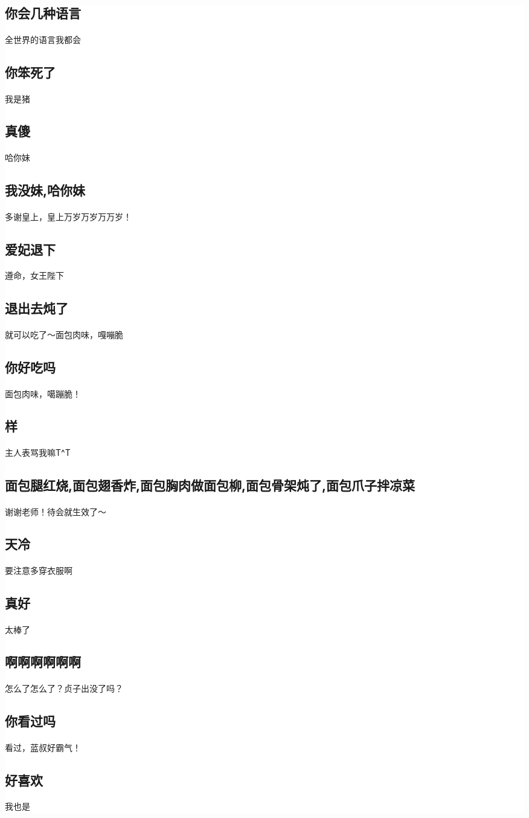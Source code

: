 ## 你会几种语言
全世界的语言我都会

## 你笨死了
我是猪

## 真傻
哈你妹

## 我没妹,哈你妹
多谢皇上，皇上万岁万岁万万岁！

## 爱妃退下
遵命，女王陛下

## 退出去炖了
就可以吃了〜面包肉味，嘎嘣脆

## 你好吃吗
面包肉味，噶蹦脆！

## 样
主人表骂我嘛T^T

## 面包腿红烧,面包翅香炸,面包胸肉做面包柳,面包骨架炖了,面包爪子拌凉菜
谢谢老师！待会就生效了～

## 天冷
要注意多穿衣服啊

## 真好
太棒了

## 啊啊啊啊啊啊
怎么了怎么了？贞子出没了吗？

## 你看过吗
看过，蓝叔好霸气！

## 好喜欢
我也是
